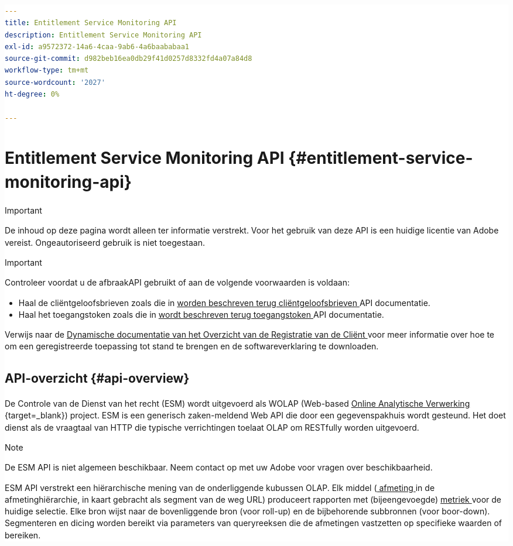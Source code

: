 ```yaml
---
title: Entitlement Service Monitoring API
description: Entitlement Service Monitoring API
exl-id: a9572372-14a6-4caa-9ab6-4a6baababaa1
source-git-commit: d982beb16ea0db29f41d0257d8332fd4a07a84d8
workflow-type: tm+mt
source-wordcount: '2027'
ht-degree: 0%

---
```


# Entitlement Service Monitoring API {#entitlement-service-monitoring-api}

>[!IMPORTANT]
>
>De inhoud op deze pagina wordt alleen ter informatie verstrekt. Voor het gebruik van deze API is een huidige licentie van Adobe vereist. Ongeautoriseerd gebruik is niet toegestaan.

>[!IMPORTANT]
>
> Controleer voordat u de afbraakAPI gebruikt of aan de volgende voorwaarden is voldaan:
>
> * Haal de cliëntgeloofsbrieven zoals die in [ worden beschreven terug cliëntgeloofsbrieven ](../../rest-apis/rest-api-dcr/apis/dynamic-client-registration-apis-retrieve-client-credentials.md) API documentatie.
> * Haal het toegangstoken zoals die in [ wordt beschreven terug toegangstoken ](../../rest-apis/rest-api-dcr/apis/dynamic-client-registration-apis-retrieve-access-token.md) API documentatie.
>
> Verwijs naar de [ Dynamische documentatie van het Overzicht van de Registratie van de Cliënt ](../../rest-apis/rest-api-dcr/dynamic-client-registration-overview.md) voor meer informatie over hoe te om een geregistreerde toepassing tot stand te brengen en de softwareverklaring te downloaden.

## API-overzicht {#api-overview}

De Controle van de Dienst van het recht (ESM) wordt uitgevoerd als WOLAP (Web-based [ Online Analytische Verwerking ](https://en.wikipedia.org/wiki/Online_analytical_processing) {target=_blank}) project. ESM is een generisch zaken-meldend Web API die door een gegevenspakhuis wordt gesteund. Het doet dienst als de vraagtaal van HTTP die typische verrichtingen toelaat OLAP om RESTfully worden uitgevoerd.

>[!NOTE]
>
>De ESM API is niet algemeen beschikbaar. Neem contact op met uw Adobe voor vragen over beschikbaarheid.

ESM API verstrekt een hiërarchische mening van de onderliggende kubussen OLAP. Elk middel ([ afmeting ](#esm_dimensions) in de afmetinghiërarchie, in kaart gebracht als segment van de weg URL) produceert rapporten met (bijeengevoegde) [ metriek ](#esm_metrics) voor de huidige selectie. Elke bron wijst naar de bovenliggende bron (voor roll-up) en de bijbehorende subbronnen (voor boor-down). Segmenteren en dicing worden bereikt via parameters van queryreeksen die de afmetingen vastzetten op specifieke waarden of bereiken.
